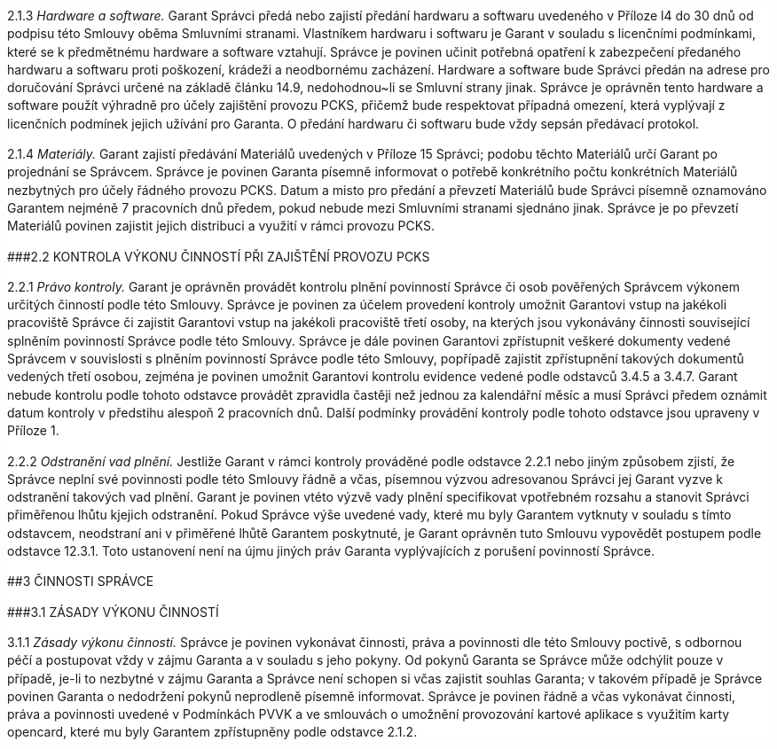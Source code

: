 2.1.3 *Hardware a software.* Garant Správci předá nebo zajistí předání hardwaru a softwaru
uvedeného v Příloze l4 do 30 dnů od podpisu této Smlouvy oběma Smluvními stranami.
Vlastníkem hardwaru i softwaru je Garant v souladu s licenčními podmínkami, které se k
předmětnému hardware a software vztahují. Správce je povinen učinit potřebná opatření
k zabezpečení předaného hardwaru a softwaru proti poškození, krádeži a neodbornému
zacházení. Hardware a software bude Správci předán na adrese pro doručování Správci
určené na základě článku 14.9, nedohodnou~li se Smluvní strany jinak. Správce je oprávněn
tento hardware a software použít výhradně pro účely zajištění provozu PCKS, přičemž bude
respektovat případná omezení, která vyplývají z licenčních podmínek jejich užívání pro
Garanta. O předání hardwaru či softwaru bude vždy sepsán předávací protokol.

 

2.1.4 *Materiály.* Garant zajistí předávání Materiálů uvedených v Příloze 15 Správci; podobu těchto Materiálů určí Garant po projednání se Správcem. Správce je povinen Garanta písemně informovat o potřebě konkrétního počtu konkrétních Materiálů nezbytných pro účely řádného provozu PCKS. Datum a misto pro předání a převzetí Materiálů bude Správci
písemně oznamováno Garantem nejméně 7 pracovních dnů předem, pokud nebude mezi
Smluvními stranami sjednáno jinak. Správce je po převzetí Materiálů povinen zajistit jejich distribuci a využití v rámci provozu PCKS.

###2.2 KONTROLA VÝKONU ČINNOSTÍ PŘI ZAJIŠTĚNÍ PROVOZU PCKS

2.2.1 *Právo kontroly.* Garant je oprávněn provádět kontrolu plnění povinností Správce či osob
pověřených Správcem výkonem určitých činností podle této Smlouvy. Správce je povinen
za účelem provedení kontroly umožnit Garantovi vstup na jakékoli pracoviště Správce či
zajistit Garantovi vstup na jakékoli pracoviště třetí osoby, na kterých jsou vykonávány
činnosti související splněním povinností Správce podle této Smlouvy. Správce je dále
povinen Garantovi zpřístupnit veškeré dokumenty vedené Správcem v souvislosti s plněním
povinností Správce podle této Smlouvy, popřípadě zajistit zpřístupnění takových dokumentů
vedených třetí osobou, zejména je povinen umožnit Garantovi kontrolu evidence vedené
podle odstavců 3.4.5 a 3.4.7. Garant nebude kontrolu podle tohoto odstavce provádět
zpravidla častěji než jednou za kalendářní měsíc a musí Správci předem oznámit datum
kontroly v předstihu alespoň 2 pracovních dnů. Další podmínky provádění kontroly podle
tohoto odstavce jsou upraveny v Příloze 1.

2.2.2 *Odstranění vad plnění.* Jestliže Garant v rámci kontroly prováděné podle odstavce 2.2.1 nebo jiným způsobem zjistí, že Správce neplní své povinnosti podle této Smlouvy řádně a
včas, písemnou výzvou adresovanou Správci jej Garant vyzve k odstranění takových vad
plnění. Garant je povinen vtéto výzvě vady plnění specifikovat vpotřebném rozsahu a
stanovit Správci přiměřenou lhůtu kjejich odstranění. Pokud Správce výše uvedené vady,
které mu byly Garantem vytknuty v souladu s tímto odstavcem, neodstraní ani v přiměřené
lhůtě Garantem poskytnuté, je Garant oprávněn tuto Smlouvu vypovědět postupem podle
odstavce 12.3.1. Toto ustanovení není na újmu jiných práv Garanta vyplývajících z porušení
povinností Správce.

##3 ČINNOSTI SPRÁVCE

###3.1 ZÁSADY VÝKONU ČINNOSTÍ

3.1.1 *Zásady výkonu činností.* Správce je povinen vykonávat činnosti, práva a povinnosti dle této
Smlouvy poctivě, s odbornou péčí a postupovat vždy v zájmu Garanta a v souladu s jeho pokyny. Od pokynů Garanta se Správce může odchýlit pouze v případě, je-li to nezbytné v zájmu Garanta a Správce není schopen si včas zajistit souhlas Garanta; v takovém případě je Správce povinen Garanta o nedodržení pokynů neprodleně písemně informovat. Správce je povinen řádně a včas vykonávat činnosti, práva a povinnosti uvedené v Podmínkách PVVK a ve smlouvách o umožnění provozování kartové aplikace s využitím karty opencard, které mu byly Garantem zpřístupněny podle odstavce 2.1.2.
